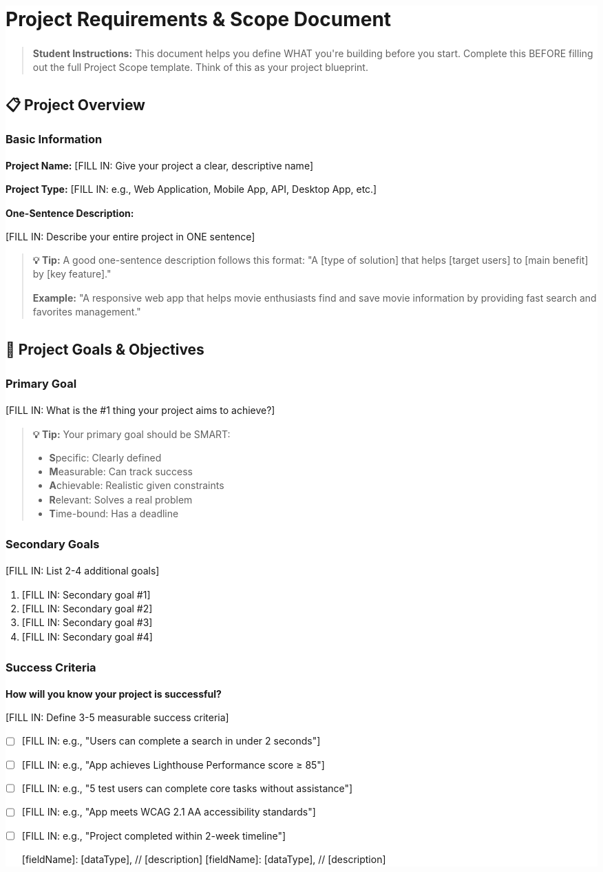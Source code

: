 # Project Requirements & Scope Document

> **Student Instructions:** This document helps you define WHAT you're building before you start. Complete this BEFORE filling out the full Project Scope template. Think of this as your project blueprint.

## 📋 Project Overview

### Basic Information

**Project Name:** [FILL IN: Give your project a clear, descriptive name]

**Project Type:** [FILL IN: e.g., Web Application, Mobile App, API, Desktop App, etc.]

**One-Sentence Description:**

[FILL IN: Describe your entire project in ONE sentence]

> **💡 Tip:** A good one-sentence description follows this format:
> "A [type of solution] that helps [target users] to [main benefit] by [key feature]."
>
> **Example:** "A responsive web app that helps movie enthusiasts find and save movie information by providing fast search and favorites management."

## 🎯 Project Goals & Objectives

### Primary Goal

[FILL IN: What is the #1 thing your project aims to achieve?]

> **💡 Tip:** Your primary goal should be SMART:
> - **S**pecific: Clearly defined
> - **M**easurable: Can track success
> - **A**chievable: Realistic given constraints
> - **R**elevant: Solves a real problem
> - **T**ime-bound: Has a deadline

### Secondary Goals

[FILL IN: List 2-4 additional goals]

1. [FILL IN: Secondary goal #1]
2. [FILL IN: Secondary goal #2]
3. [FILL IN: Secondary goal #3]
4. [FILL IN: Secondary goal #4]

### Success Criteria

**How will you know your project is successful?**

[FILL IN: Define 3-5 measurable success criteria]

- [ ] [FILL IN: e.g., "Users can complete a search in under 2 seconds"]
- [ ] [FILL IN: e.g., "App achieves Lighthouse Performance score ≥ 85"]
- [ ] [FILL IN: e.g., "5 test users can complete core tasks without assistance"]
- [ ] [FILL IN: e.g., "App meets WCAG 2.1 AA accessibility standards"]
- [ ] [FILL IN: e.g., "Project completed within 2-week timeline"]


  [fieldName]: [dataType], // [description]
  [fieldName]: [dataType], // [description]